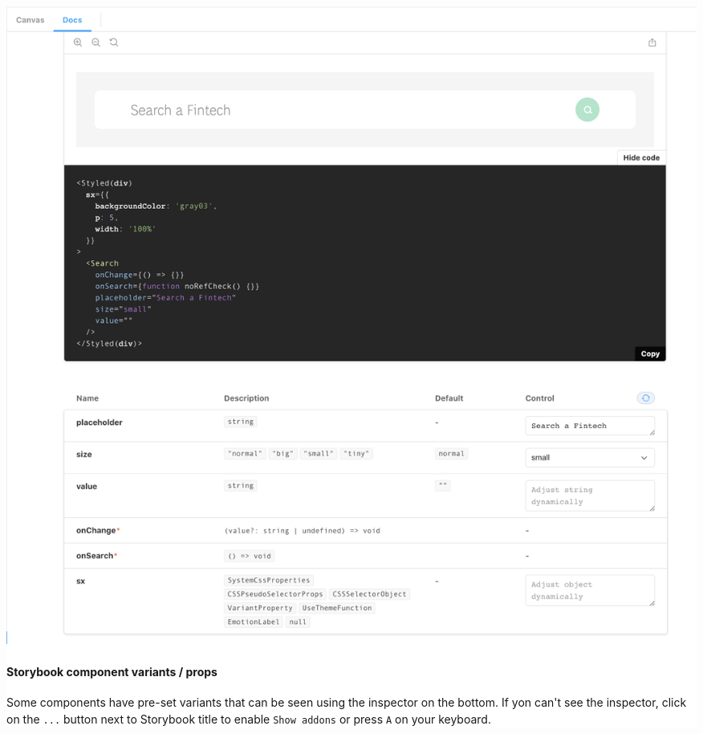 ![](./docs/storybook-docs.png)


#### Storybook component variants / props

Some components have pre-set variants that can be seen using the inspector on the bottom. If yon can't see the inspector, click on the `...` button next to Storybook title to enable `Show addons` or press `A` on  your keyboard.
